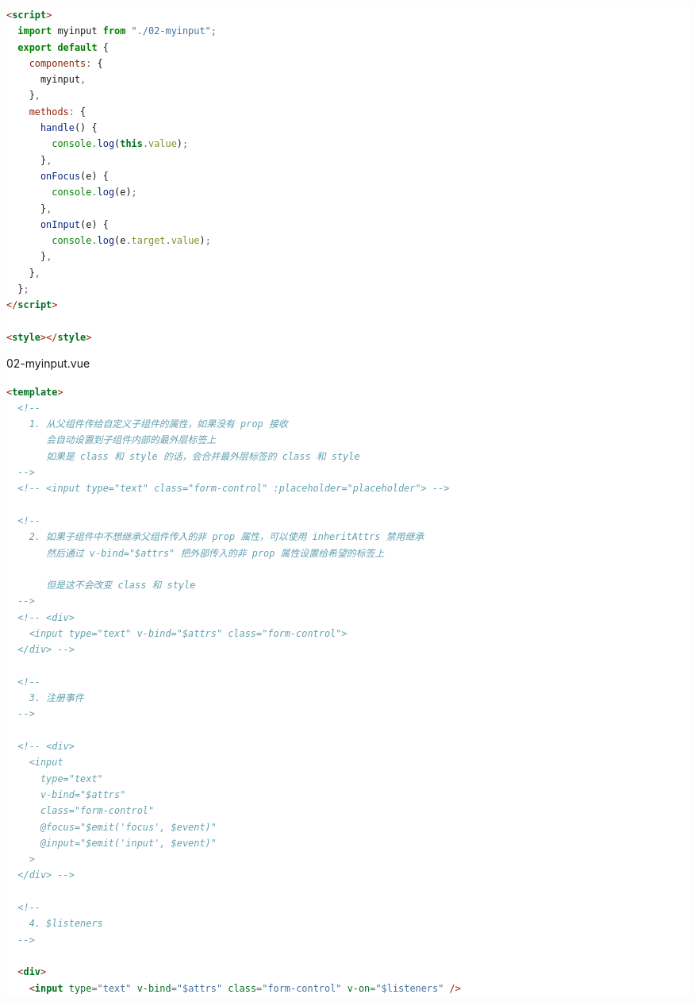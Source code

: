 ```html
<script>
  import myinput from "./02-myinput";
  export default {
    components: {
      myinput,
    },
    methods: {
      handle() {
        console.log(this.value);
      },
      onFocus(e) {
        console.log(e);
      },
      onInput(e) {
        console.log(e.target.value);
      },
    },
  };
</script>

<style></style>
```

02-myinput.vue

```html
<template>
  <!--
    1. 从父组件传给自定义子组件的属性，如果没有 prop 接收
       会自动设置到子组件内部的最外层标签上
       如果是 class 和 style 的话，会合并最外层标签的 class 和 style 
  -->
  <!-- <input type="text" class="form-control" :placeholder="placeholder"> -->

  <!--
    2. 如果子组件中不想继承父组件传入的非 prop 属性，可以使用 inheritAttrs 禁用继承
       然后通过 v-bind="$attrs" 把外部传入的非 prop 属性设置给希望的标签上

       但是这不会改变 class 和 style
  -->
  <!-- <div>
    <input type="text" v-bind="$attrs" class="form-control">
  </div> -->

  <!--
    3. 注册事件
  -->

  <!-- <div>
    <input
      type="text"
      v-bind="$attrs"
      class="form-control"
      @focus="$emit('focus', $event)"
      @input="$emit('input', $event)"
    >
  </div> -->

  <!--
    4. $listeners
  -->

  <div>
    <input type="text" v-bind="$attrs" class="form-control" v-on="$listeners" />
```